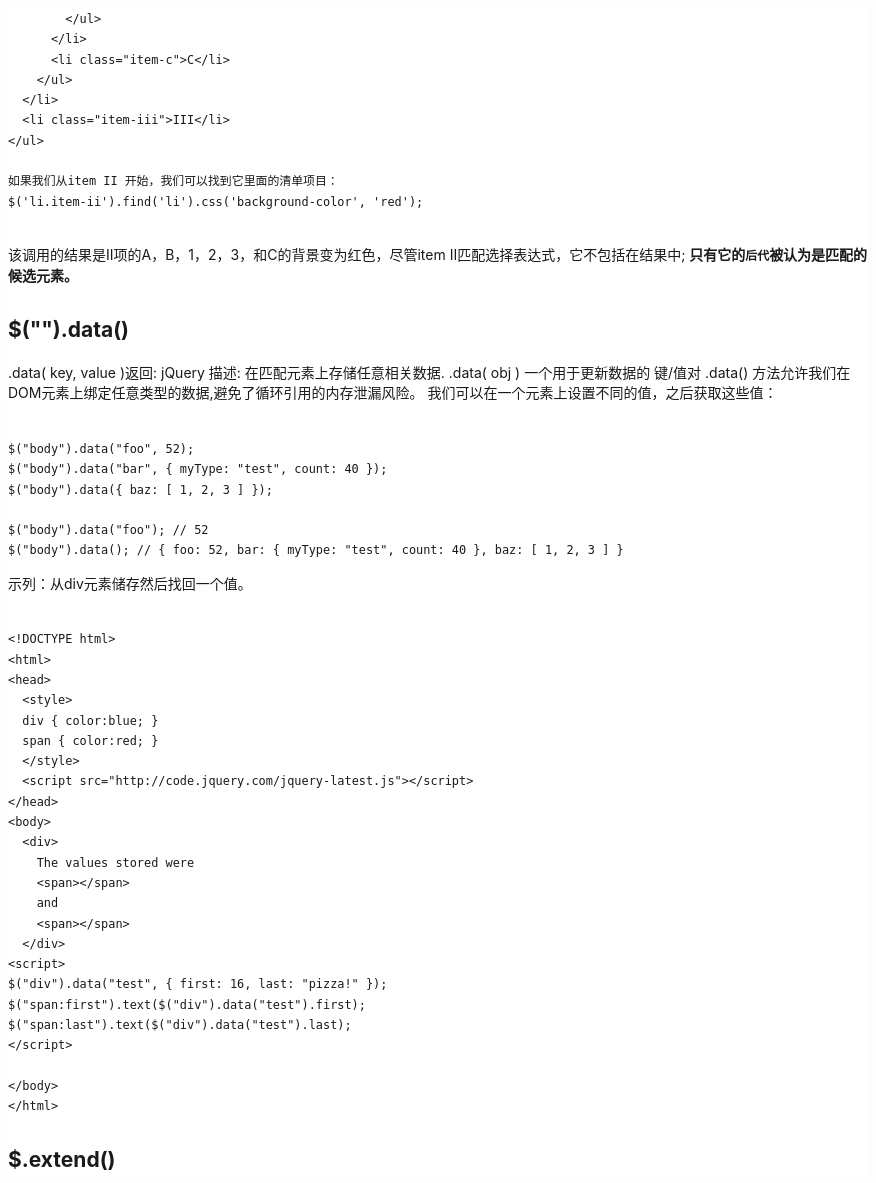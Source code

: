 ```
        </ul>
      </li>
      <li class="item-c">C</li>
    </ul>
  </li>
  <li class="item-iii">III</li>
</ul>
  
如果我们从item II 开始，我们可以找到它里面的清单项目：
$('li.item-ii').find('li').css('background-color', 'red');


```
该调用的结果是II项的A，B，1，2，3，和C的背景变为红色，尽管item II匹配选择表达式，它不包括在结果中; **只有它的` 后代 `被认为是匹配的候选元素。**

##  $("").data() 
.data( key, value )返回: jQuery
描述: 在匹配元素上存储任意相关数据.
.data( obj )
一个用于更新数据的 键/值对
.data() 方法允许我们在DOM元素上绑定任意类型的数据,避免了循环引用的内存泄漏风险。
我们可以在一个元素上设置不同的值，之后获取这些值：
```

$("body").data("foo", 52);
$("body").data("bar", { myType: "test", count: 40 });
$("body").data({ baz: [ 1, 2, 3 ] });
 
$("body").data("foo"); // 52
$("body").data(); // { foo: 52, bar: { myType: "test", count: 40 }, baz: [ 1, 2, 3 ] }

```
示列：从div元素储存然后找回一个值。
```

<!DOCTYPE html>
<html>
<head>
  <style>
  div { color:blue; }
  span { color:red; }
  </style>
  <script src="http://code.jquery.com/jquery-latest.js"></script>
</head>
<body>
  <div>
    The values stored were
    <span></span>
    and
    <span></span>
  </div>
<script>
$("div").data("test", { first: 16, last: "pizza!" });
$("span:first").text($("div").data("test").first);
$("span:last").text($("div").data("test").last);
</script>
 
</body>
</html>

```
##  $.extend() 